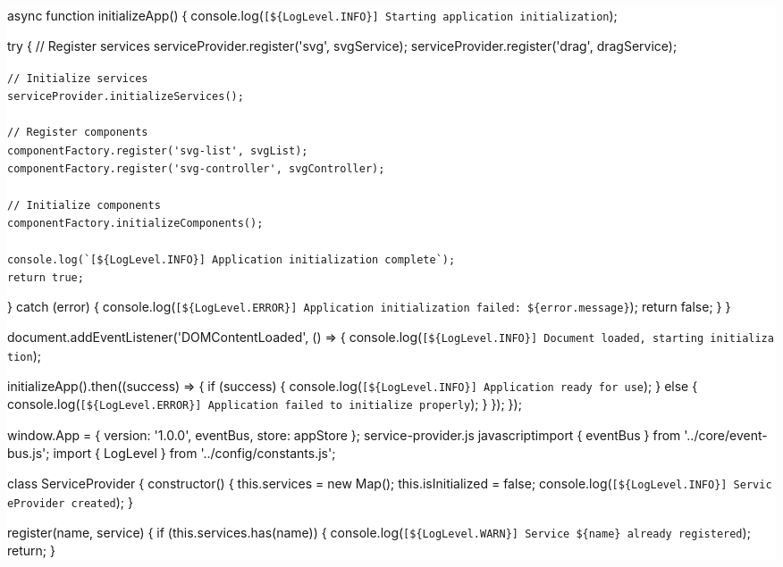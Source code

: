 async function initializeApp() {
  console.log(`[${LogLevel.INFO}] Starting application initialization`);
  
  try {
    // Register services
    serviceProvider.register('svg', svgService);
    serviceProvider.register('drag', dragService);
    
    // Initialize services
    serviceProvider.initializeServices();
    
    // Register components
    componentFactory.register('svg-list', svgList);
    componentFactory.register('svg-controller', svgController);
    
    // Initialize components
    componentFactory.initializeComponents();
    
    console.log(`[${LogLevel.INFO}] Application initialization complete`);
    return true;
  } catch (error) {
    console.log(`[${LogLevel.ERROR}] Application initialization failed: ${error.message}`);
    return false;
  }
}

document.addEventListener('DOMContentLoaded', () => {
  console.log(`[${LogLevel.INFO}] Document loaded, starting initialization`);
  
  initializeApp().then((success) => {
    if (success) {
      console.log(`[${LogLevel.INFO}] Application ready for use`);
    } else {
      console.log(`[${LogLevel.ERROR}] Application failed to initialize properly`);
    }
  });
});

window.App = {
  version: '1.0.0',
  eventBus,
  store: appStore
};
service-provider.js
javascriptimport { eventBus } from '../core/event-bus.js';
import { LogLevel } from '../config/constants.js';

class ServiceProvider {
  constructor() {
    this.services = new Map();
    this.isInitialized = false;
    console.log(`[${LogLevel.INFO}] ServiceProvider created`);
  }
  
  register(name, service) {
    if (this.services.has(name)) {
      console.log(`[${LogLevel.WARN}] Service ${name} already registered`);
      return;
    }
    